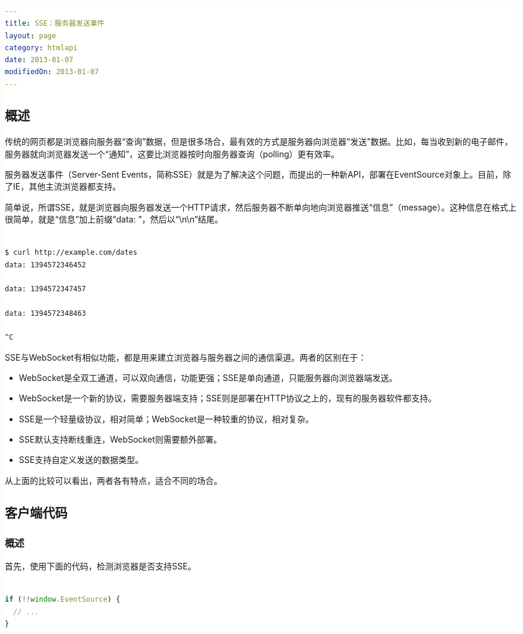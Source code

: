 ```yaml
---
title: SSE：服务器发送事件
layout: page
category: htmlapi
date: 2013-01-07
modifiedOn: 2013-01-07
---
```


## 概述

传统的网页都是浏览器向服务器“查询”数据，但是很多场合，最有效的方式是服务器向浏览器“发送”数据。比如，每当收到新的电子邮件，服务器就向浏览器发送一个“通知”，这要比浏览器按时向服务器查询（polling）更有效率。

服务器发送事件（Server-Sent Events，简称SSE）就是为了解决这个问题，而提出的一种新API，部署在EventSource对象上。目前，除了IE，其他主流浏览器都支持。

简单说，所谓SSE，就是浏览器向服务器发送一个HTTP请求，然后服务器不断单向地向浏览器推送“信息”（message）。这种信息在格式上很简单，就是“信息”加上前缀“data: ”，然后以“\n\n”结尾。

```bash

$ curl http://example.com/dates
data: 1394572346452

data: 1394572347457

data: 1394572348463

^C

```

SSE与WebSocket有相似功能，都是用来建立浏览器与服务器之间的通信渠道。两者的区别在于：

- WebSocket是全双工通道，可以双向通信，功能更强；SSE是单向通道，只能服务器向浏览器端发送。

- WebSocket是一个新的协议，需要服务器端支持；SSE则是部署在HTTP协议之上的，现有的服务器软件都支持。

- SSE是一个轻量级协议，相对简单；WebSocket是一种较重的协议，相对复杂。

- SSE默认支持断线重连，WebSocket则需要额外部署。

- SSE支持自定义发送的数据类型。

从上面的比较可以看出，两者各有特点，适合不同的场合。

## 客户端代码

### 概述

首先，使用下面的代码，检测浏览器是否支持SSE。

```javascript

if (!!window.EventSource) {
  // ...
}

```
